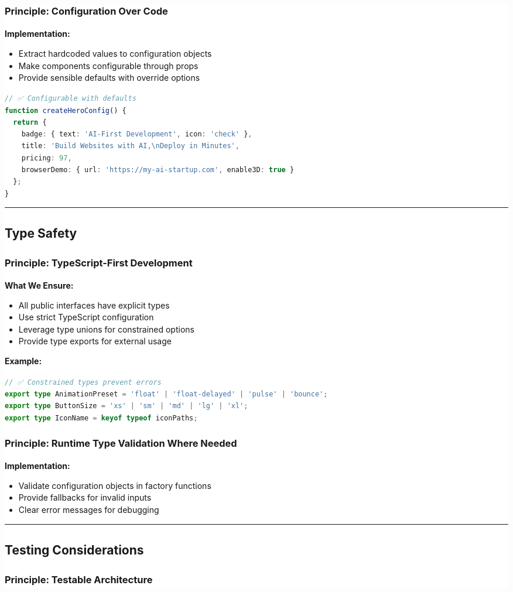 ### **Principle: Configuration Over Code**

**Implementation:**
- Extract hardcoded values to configuration objects
- Make components configurable through props
- Provide sensible defaults with override options

```typescript
// ✅ Configurable with defaults
function createHeroConfig() {
  return {
    badge: { text: 'AI-First Development', icon: 'check' },
    title: 'Build Websites with AI,\nDeploy in Minutes',
    pricing: 97,
    browserDemo: { url: 'https://my-ai-startup.com', enable3D: true }
  };
}
```

---

## **Type Safety**

### **Principle: TypeScript-First Development**

**What We Ensure:**
- All public interfaces have explicit types
- Use strict TypeScript configuration
- Leverage type unions for constrained options
- Provide type exports for external usage

**Example:**
```typescript
// ✅ Constrained types prevent errors
export type AnimationPreset = 'float' | 'float-delayed' | 'pulse' | 'bounce';
export type ButtonSize = 'xs' | 'sm' | 'md' | 'lg' | 'xl';
export type IconName = keyof typeof iconPaths;
```

### **Principle: Runtime Type Validation Where Needed**

**Implementation:**
- Validate configuration objects in factory functions
- Provide fallbacks for invalid inputs
- Clear error messages for debugging

---

## **Testing Considerations**

### **Principle: Testable Architecture**
